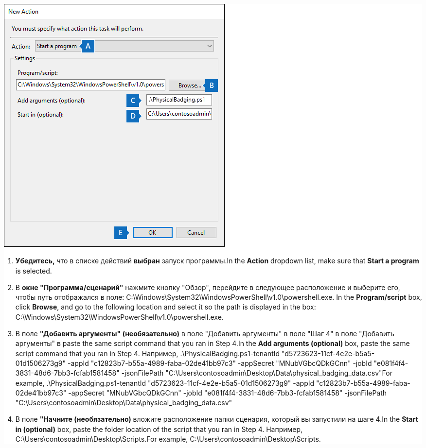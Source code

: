    ![Параметры действий для создания новой запланированной задачи для сценария физического соединитела плохой нагрузки](..\media\SchedulePhysicalBadgingScript1.png)

   1. <span data-ttu-id="d7096-259">**Убедитесь,** что в списке действий **выбран** запуск программы.</span><span class="sxs-lookup"><span data-stu-id="d7096-259">In the **Action** dropdown list, make sure that **Start a program** is selected.</span></span>

   2. <span data-ttu-id="d7096-260">В **окне "Программа/сценарий"** нажмите кнопку "Обзор", перейдите в следующее расположение и выберите его, чтобы путь отображался в поле: C:\Windows\System32\WindowsPowerShell\v1.0\powershell.exe. </span><span class="sxs-lookup"><span data-stu-id="d7096-260">In the **Program/script** box, click **Browse**, and go to the following location and select it so the path is displayed in the box: C:\Windows\System32\WindowsPowerShell\v1.0\powershell.exe.</span></span>

   3. <span data-ttu-id="d7096-261">В поле **"Добавить аргументы" (необязательно)** в поле "Добавить аргументы" в поле "Шаг 4" в поле "Добавить аргументы" в paste the same script command that you ran in Step 4.</span><span class="sxs-lookup"><span data-stu-id="d7096-261">In the **Add arguments (optional)** box, paste the same script command that you ran in Step 4.</span></span> <span data-ttu-id="d7096-262">Например, .\PhysicalBadging.ps1-tenantId "d5723623-11cf-4e2e-b5a5-01d1506273g9" -appId "c12823b7-b55a-4989-faba-02de41bb97c3" -appSecret "MNubVGbcQDkGCnn" -jobId "e081f4f4-3831-48d6-7bb3-fcfab1581458" -jsonFilePath "C:\Users\contosoadmin\Desktop\Data\physical_badging_data.csv"</span><span class="sxs-lookup"><span data-stu-id="d7096-262">For example, .\PhysicalBadging.ps1-tenantId "d5723623-11cf-4e2e-b5a5-01d1506273g9" -appId "c12823b7-b55a-4989-faba-02de41bb97c3" -appSecret "MNubVGbcQDkGCnn" -jobId "e081f4f4-3831-48d6-7bb3-fcfab1581458" -jsonFilePath "C:\Users\contosoadmin\Desktop\Data\physical_badging_data.csv"</span></span>

   4. <span data-ttu-id="d7096-263">В поле **"Начните (необязательно)** вложите расположение папки сценария, который вы запустили на шаге 4.</span><span class="sxs-lookup"><span data-stu-id="d7096-263">In the **Start in (optional)** box, paste the folder location of the script that you ran in Step 4.</span></span> <span data-ttu-id="d7096-264">Например, C:\Users\contosoadmin\Desktop\Scripts.</span><span class="sxs-lookup"><span data-stu-id="d7096-264">For example, C:\Users\contosoadmin\Desktop\Scripts.</span></span>
